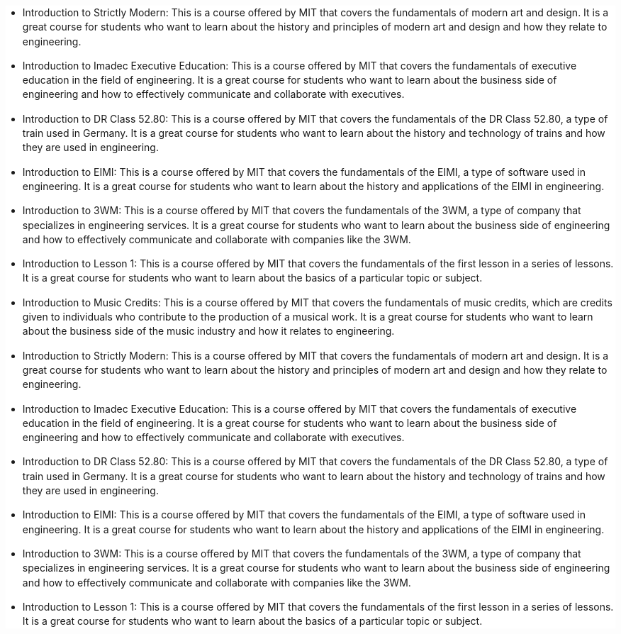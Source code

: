 - Introduction to Strictly Modern: This is a course offered by MIT that covers the fundamentals of modern art and design. It is a great course for students who want to learn about the history and principles of modern art and design and how they relate to engineering.

- Introduction to Imadec Executive Education: This is a course offered by MIT that covers the fundamentals of executive education in the field of engineering. It is a great course for students who want to learn about the business side of engineering and how to effectively communicate and collaborate with executives.

- Introduction to DR Class 52.80: This is a course offered by MIT that covers the fundamentals of the DR Class 52.80, a type of train used in Germany. It is a great course for students who want to learn about the history and technology of trains and how they are used in engineering.

- Introduction to EIMI: This is a course offered by MIT that covers the fundamentals of the EIMI, a type of software used in engineering. It is a great course for students who want to learn about the history and applications of the EIMI in engineering.

- Introduction to 3WM: This is a course offered by MIT that covers the fundamentals of the 3WM, a type of company that specializes in engineering services. It is a great course for students who want to learn about the business side of engineering and how to effectively communicate and collaborate with companies like the 3WM.

- Introduction to Lesson 1: This is a course offered by MIT that covers the fundamentals of the first lesson in a series of lessons. It is a great course for students who want to learn about the basics of a particular topic or subject.

- Introduction to Music Credits: This is a course offered by MIT that covers the fundamentals of music credits, which are credits given to individuals who contribute to the production of a musical work. It is a great course for students who want to learn about the business side of the music industry and how it relates to engineering.

- Introduction to Strictly Modern: This is a course offered by MIT that covers the fundamentals of modern art and design. It is a great course for students who want to learn about the history and principles of modern art and design and how they relate to engineering.

- Introduction to Imadec Executive Education: This is a course offered by MIT that covers the fundamentals of executive education in the field of engineering. It is a great course for students who want to learn about the business side of engineering and how to effectively communicate and collaborate with executives.

- Introduction to DR Class 52.80: This is a course offered by MIT that covers the fundamentals of the DR Class 52.80, a type of train used in Germany. It is a great course for students who want to learn about the history and technology of trains and how they are used in engineering.

- Introduction to EIMI: This is a course offered by MIT that covers the fundamentals of the EIMI, a type of software used in engineering. It is a great course for students who want to learn about the history and applications of the EIMI in engineering.

- Introduction to 3WM: This is a course offered by MIT that covers the fundamentals of the 3WM, a type of company that specializes in engineering services. It is a great course for students who want to learn about the business side of engineering and how to effectively communicate and collaborate with companies like the 3WM.

- Introduction to Lesson 1: This is a course offered by MIT that covers the fundamentals of the first lesson in a series of lessons. It is a great course for students who want to learn about the basics of a particular topic or subject.
